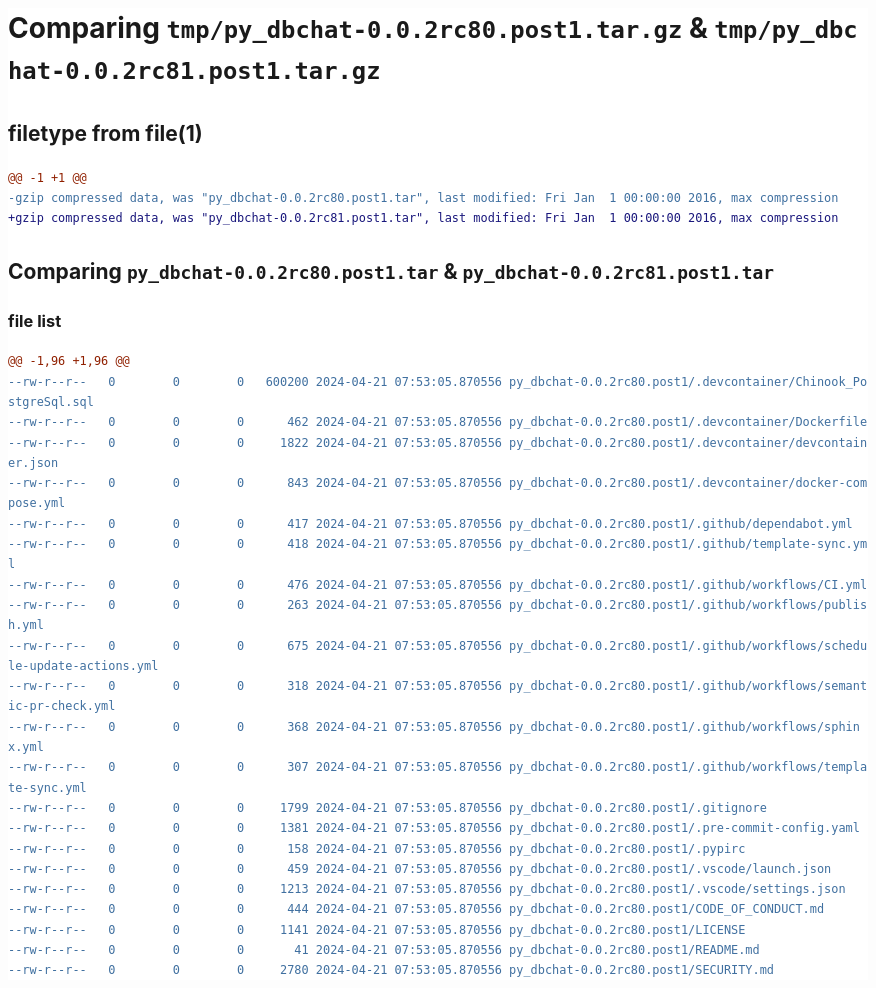# Comparing `tmp/py_dbchat-0.0.2rc80.post1.tar.gz` & `tmp/py_dbchat-0.0.2rc81.post1.tar.gz`

## filetype from file(1)

```diff
@@ -1 +1 @@
-gzip compressed data, was "py_dbchat-0.0.2rc80.post1.tar", last modified: Fri Jan  1 00:00:00 2016, max compression
+gzip compressed data, was "py_dbchat-0.0.2rc81.post1.tar", last modified: Fri Jan  1 00:00:00 2016, max compression
```

## Comparing `py_dbchat-0.0.2rc80.post1.tar` & `py_dbchat-0.0.2rc81.post1.tar`

### file list

```diff
@@ -1,96 +1,96 @@
--rw-r--r--   0        0        0   600200 2024-04-21 07:53:05.870556 py_dbchat-0.0.2rc80.post1/.devcontainer/Chinook_PostgreSql.sql
--rw-r--r--   0        0        0      462 2024-04-21 07:53:05.870556 py_dbchat-0.0.2rc80.post1/.devcontainer/Dockerfile
--rw-r--r--   0        0        0     1822 2024-04-21 07:53:05.870556 py_dbchat-0.0.2rc80.post1/.devcontainer/devcontainer.json
--rw-r--r--   0        0        0      843 2024-04-21 07:53:05.870556 py_dbchat-0.0.2rc80.post1/.devcontainer/docker-compose.yml
--rw-r--r--   0        0        0      417 2024-04-21 07:53:05.870556 py_dbchat-0.0.2rc80.post1/.github/dependabot.yml
--rw-r--r--   0        0        0      418 2024-04-21 07:53:05.870556 py_dbchat-0.0.2rc80.post1/.github/template-sync.yml
--rw-r--r--   0        0        0      476 2024-04-21 07:53:05.870556 py_dbchat-0.0.2rc80.post1/.github/workflows/CI.yml
--rw-r--r--   0        0        0      263 2024-04-21 07:53:05.870556 py_dbchat-0.0.2rc80.post1/.github/workflows/publish.yml
--rw-r--r--   0        0        0      675 2024-04-21 07:53:05.870556 py_dbchat-0.0.2rc80.post1/.github/workflows/schedule-update-actions.yml
--rw-r--r--   0        0        0      318 2024-04-21 07:53:05.870556 py_dbchat-0.0.2rc80.post1/.github/workflows/semantic-pr-check.yml
--rw-r--r--   0        0        0      368 2024-04-21 07:53:05.870556 py_dbchat-0.0.2rc80.post1/.github/workflows/sphinx.yml
--rw-r--r--   0        0        0      307 2024-04-21 07:53:05.870556 py_dbchat-0.0.2rc80.post1/.github/workflows/template-sync.yml
--rw-r--r--   0        0        0     1799 2024-04-21 07:53:05.870556 py_dbchat-0.0.2rc80.post1/.gitignore
--rw-r--r--   0        0        0     1381 2024-04-21 07:53:05.870556 py_dbchat-0.0.2rc80.post1/.pre-commit-config.yaml
--rw-r--r--   0        0        0      158 2024-04-21 07:53:05.870556 py_dbchat-0.0.2rc80.post1/.pypirc
--rw-r--r--   0        0        0      459 2024-04-21 07:53:05.870556 py_dbchat-0.0.2rc80.post1/.vscode/launch.json
--rw-r--r--   0        0        0     1213 2024-04-21 07:53:05.870556 py_dbchat-0.0.2rc80.post1/.vscode/settings.json
--rw-r--r--   0        0        0      444 2024-04-21 07:53:05.870556 py_dbchat-0.0.2rc80.post1/CODE_OF_CONDUCT.md
--rw-r--r--   0        0        0     1141 2024-04-21 07:53:05.870556 py_dbchat-0.0.2rc80.post1/LICENSE
--rw-r--r--   0        0        0       41 2024-04-21 07:53:05.870556 py_dbchat-0.0.2rc80.post1/README.md
--rw-r--r--   0        0        0     2780 2024-04-21 07:53:05.870556 py_dbchat-0.0.2rc80.post1/SECURITY.md
```